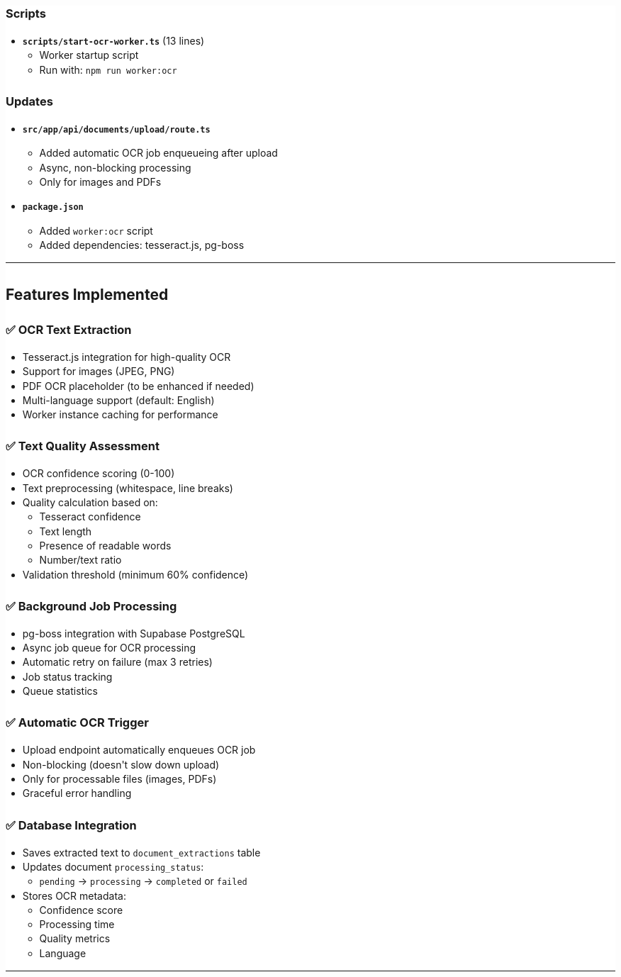 ### Scripts
- **`scripts/start-ocr-worker.ts`** (13 lines)
  - Worker startup script
  - Run with: `npm run worker:ocr`

### Updates
- **`src/app/api/documents/upload/route.ts`**
  - Added automatic OCR job enqueueing after upload
  - Async, non-blocking processing
  - Only for images and PDFs

- **`package.json`**
  - Added `worker:ocr` script
  - Added dependencies: tesseract.js, pg-boss

---

## Features Implemented

### ✅ OCR Text Extraction
- Tesseract.js integration for high-quality OCR
- Support for images (JPEG, PNG)
- PDF OCR placeholder (to be enhanced if needed)
- Multi-language support (default: English)
- Worker instance caching for performance

### ✅ Text Quality Assessment
- OCR confidence scoring (0-100)
- Text preprocessing (whitespace, line breaks)
- Quality calculation based on:
  - Tesseract confidence
  - Text length
  - Presence of readable words
  - Number/text ratio
- Validation threshold (minimum 60% confidence)

### ✅ Background Job Processing
- pg-boss integration with Supabase PostgreSQL
- Async job queue for OCR processing
- Automatic retry on failure (max 3 retries)
- Job status tracking
- Queue statistics

### ✅ Automatic OCR Trigger
- Upload endpoint automatically enqueues OCR job
- Non-blocking (doesn't slow down upload)
- Only for processable files (images, PDFs)
- Graceful error handling

### ✅ Database Integration
- Saves extracted text to `document_extractions` table
- Updates document `processing_status`:
  - `pending` → `processing` → `completed` or `failed`
- Stores OCR metadata:
  - Confidence score
  - Processing time
  - Quality metrics
  - Language

---